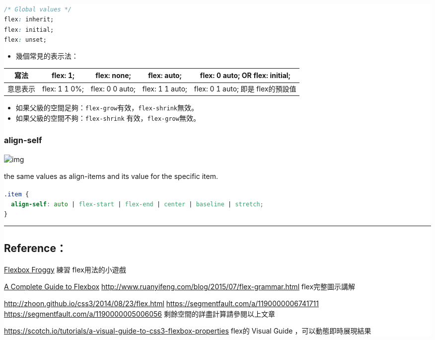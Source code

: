 ```css
/* Global values */
flex: inherit;
flex: initial;
flex: unset;
```

* 幾個常見的表示法：	 

| 寫法   | flex: 1;      | flex: none;     | flex: auto;     | flex: 0 auto; OR flex: initial; |
| ---- | ------------- | --------------- | --------------- | ------------------------------- |
| 意思表示 | flex: 1 1 0%; | flex: 0 0 auto; | flex: 1 1 auto; | flex: 0 1 auto; 即是 flex的預設值     |

* 如果父級的空間足夠：`flex-grow`有效，`flex-shrink`無效。
* 如果父級的空間不夠：`flex-shrink` 有效，`flex-grow`無效。

### align-self

![img](https://css-tricks.com/wp-content/uploads/2014/05/align-self.svg)

the same values as align-items and its value for the specific item.

```css
.item {
  align-self: auto | flex-start | flex-end | center | baseline | stretch;
}
```

------

## Reference：

[Flexbox Froggy](http://flexboxfroggy.com/) 
練習 flex用法的小遊戲

[A Complete Guide to Flexbox](https://css-tricks.com/snippets/css/a-guide-to-flexbox/) 
http://www.ruanyifeng.com/blog/2015/07/flex-grammar.html
flex完整圖示講解

http://zhoon.github.io/css3/2014/08/23/flex.html 
https://segmentfault.com/a/1190000006741711
https://segmentfault.com/a/1190000005006056
剩餘空間的詳盡計算請參閱以上文章

https://scotch.io/tutorials/a-visual-guide-to-css3-flexbox-properties
flex的 Visual Guide ，可以動態即時展現結果



